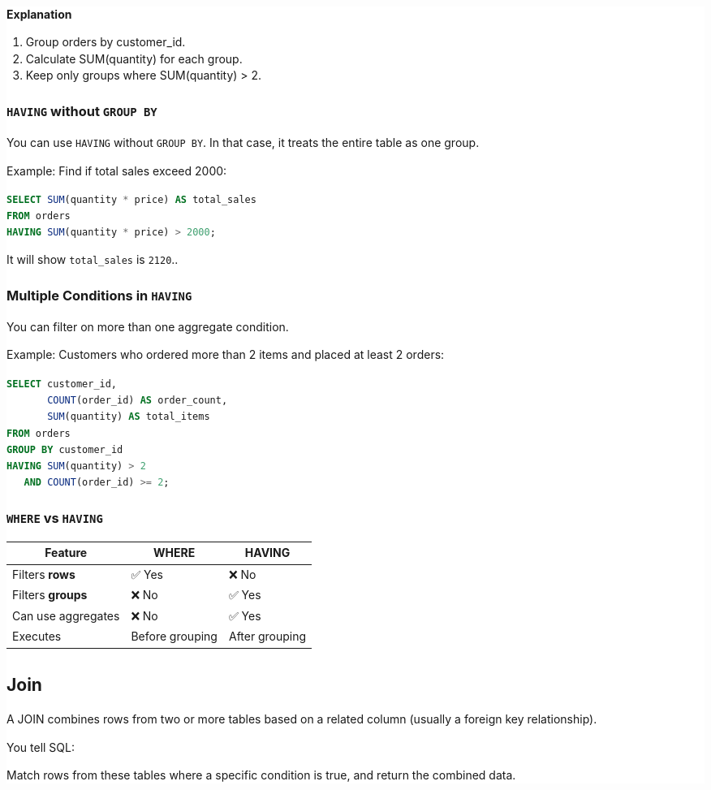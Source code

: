 **Explanation**

1. Group orders by customer_id.
2. Calculate SUM(quantity) for each group.
3. Keep only groups where SUM(quantity) > 2.

### `HAVING` without `GROUP BY`

You can use `HAVING` without `GROUP BY`. In that case, it treats the entire table as one group.

Example: Find if total sales exceed 2000:

```sql
SELECT SUM(quantity * price) AS total_sales
FROM orders
HAVING SUM(quantity * price) > 2000;
```

It will show `total_sales` is `2120`..

### Multiple Conditions in `HAVING`

You can filter on more than one aggregate condition.

Example: Customers who ordered more than 2 items and placed at least 2 orders:

```sql
SELECT customer_id,
       COUNT(order_id) AS order_count,
       SUM(quantity) AS total_items
FROM orders
GROUP BY customer_id
HAVING SUM(quantity) > 2
   AND COUNT(order_id) >= 2;
```

### `WHERE` vs `HAVING`

| Feature            | WHERE           | HAVING         |
| ------------------ | --------------- | -------------- |
| Filters **rows**   | ✅ Yes          | ❌ No          |
| Filters **groups** | ❌ No           | ✅ Yes         |
| Can use aggregates | ❌ No           | ✅ Yes         |
| Executes           | Before grouping | After grouping |

## Join

A JOIN combines rows from two or more tables based on a related column (usually a foreign key relationship).

You tell SQL:

Match rows from these tables where a specific condition is true, and return the combined data.
